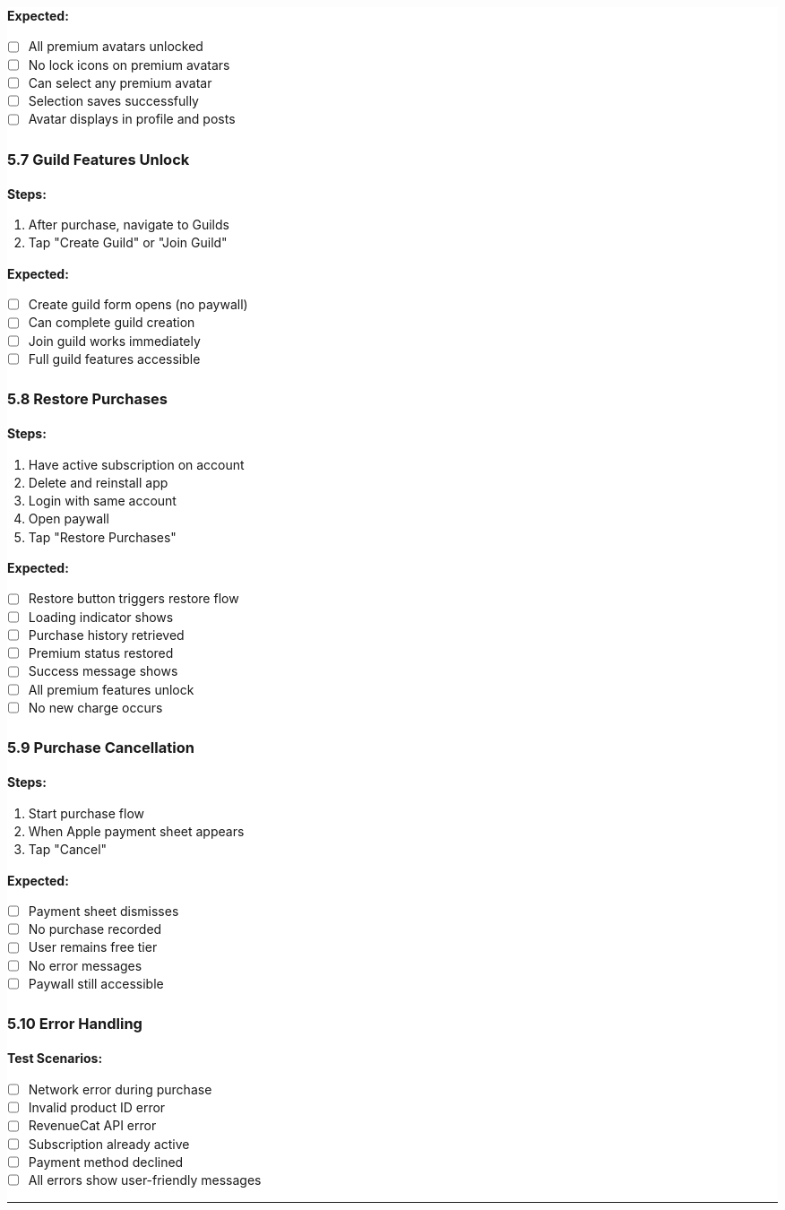 **Expected:**
- [ ] All premium avatars unlocked
- [ ] No lock icons on premium avatars
- [ ] Can select any premium avatar
- [ ] Selection saves successfully
- [ ] Avatar displays in profile and posts

### 5.7 Guild Features Unlock
**Steps:**
1. After purchase, navigate to Guilds
2. Tap "Create Guild" or "Join Guild"

**Expected:**
- [ ] Create guild form opens (no paywall)
- [ ] Can complete guild creation
- [ ] Join guild works immediately
- [ ] Full guild features accessible

### 5.8 Restore Purchases
**Steps:**
1. Have active subscription on account
2. Delete and reinstall app
3. Login with same account
4. Open paywall
5. Tap "Restore Purchases"

**Expected:**
- [ ] Restore button triggers restore flow
- [ ] Loading indicator shows
- [ ] Purchase history retrieved
- [ ] Premium status restored
- [ ] Success message shows
- [ ] All premium features unlock
- [ ] No new charge occurs

### 5.9 Purchase Cancellation
**Steps:**
1. Start purchase flow
2. When Apple payment sheet appears
3. Tap "Cancel"

**Expected:**
- [ ] Payment sheet dismisses
- [ ] No purchase recorded
- [ ] User remains free tier
- [ ] No error messages
- [ ] Paywall still accessible

### 5.10 Error Handling
**Test Scenarios:**
- [ ] Network error during purchase
- [ ] Invalid product ID error
- [ ] RevenueCat API error
- [ ] Subscription already active
- [ ] Payment method declined
- [ ] All errors show user-friendly messages

---